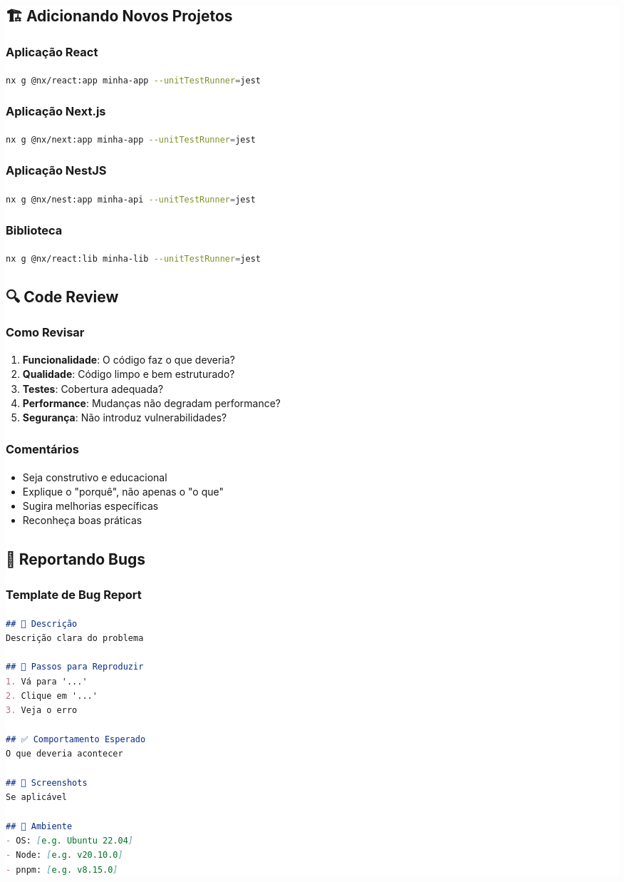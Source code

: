 ## 🏗️ Adicionando Novos Projetos

### **Aplicação React**
```bash
nx g @nx/react:app minha-app --unitTestRunner=jest
```

### **Aplicação Next.js**
```bash
nx g @nx/next:app minha-app --unitTestRunner=jest
```

### **Aplicação NestJS**
```bash
nx g @nx/nest:app minha-api --unitTestRunner=jest
```

### **Biblioteca**
```bash
nx g @nx/react:lib minha-lib --unitTestRunner=jest
```

## 🔍 Code Review

### **Como Revisar**
1. **Funcionalidade**: O código faz o que deveria?
2. **Qualidade**: Código limpo e bem estruturado?
3. **Testes**: Cobertura adequada?
4. **Performance**: Mudanças não degradam performance?
5. **Segurança**: Não introduz vulnerabilidades?

### **Comentários**
- Seja construtivo e educacional
- Explique o "porquê", não apenas o "o que"
- Sugira melhorias específicas
- Reconheça boas práticas

## 🐛 Reportando Bugs

### **Template de Bug Report**
```markdown
## 🐛 Descrição
Descrição clara do problema

## 🔄 Passos para Reproduzir
1. Vá para '...'
2. Clique em '...'
3. Veja o erro

## ✅ Comportamento Esperado
O que deveria acontecer

## 📸 Screenshots
Se aplicável

## 🔧 Ambiente
- OS: [e.g. Ubuntu 22.04]
- Node: [e.g. v20.10.0]
- pnpm: [e.g. v8.15.0]
```
